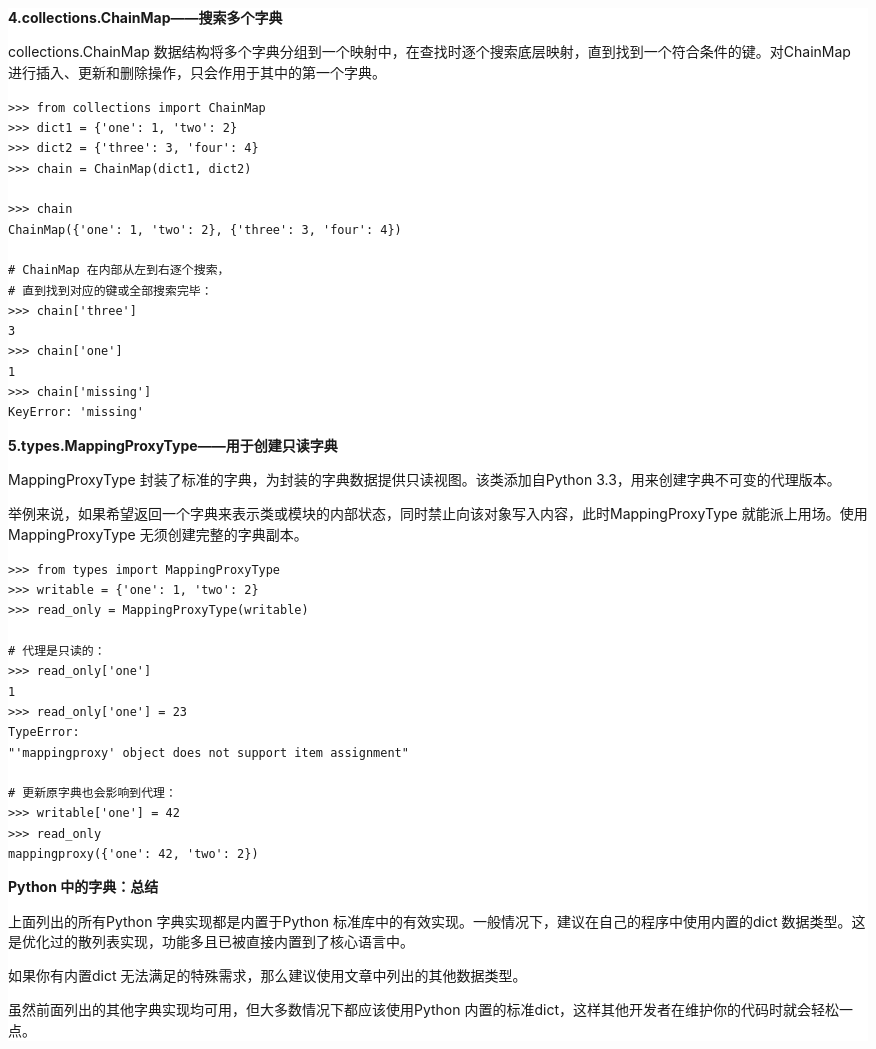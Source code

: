 **4.collections.ChainMap——搜索多个字典**

collections.ChainMap 数据结构将多个字典分组到一个映射中，在查找时逐个搜索底层映射，直到找到一个符合条件的键。对ChainMap 进行插入、更新和删除操作，只会作用于其中的第一个字典。

```text
>>> from collections import ChainMap
>>> dict1 = {'one': 1, 'two': 2}
>>> dict2 = {'three': 3, 'four': 4}
>>> chain = ChainMap(dict1, dict2)

>>> chain
ChainMap({'one': 1, 'two': 2}, {'three': 3, 'four': 4})

# ChainMap 在内部从左到右逐个搜索，
# 直到找到对应的键或全部搜索完毕：
>>> chain['three']
3
>>> chain['one']
1
>>> chain['missing']
KeyError: 'missing'
```

**5.types.MappingProxyType——用于创建只读字典**

MappingProxyType 封装了标准的字典，为封装的字典数据提供只读视图。该类添加自Python 3.3，用来创建字典不可变的代理版本。

举例来说，如果希望返回一个字典来表示类或模块的内部状态，同时禁止向该对象写入内容，此时MappingProxyType 就能派上用场。使用MappingProxyType 无须创建完整的字典副本。

```text
>>> from types import MappingProxyType
>>> writable = {'one': 1, 'two': 2}
>>> read_only = MappingProxyType(writable)

# 代理是只读的：
>>> read_only['one']
1
>>> read_only['one'] = 23
TypeError:
"'mappingproxy' object does not support item assignment"

# 更新原字典也会影响到代理：
>>> writable['one'] = 42
>>> read_only
mappingproxy({'one': 42, 'two': 2})
```

**Python 中的字典：总结**

上面列出的所有Python 字典实现都是内置于Python 标准库中的有效实现。一般情况下，建议在自己的程序中使用内置的dict 数据类型。这是优化过的散列表实现，功能多且已被直接内置到了核心语言中。

如果你有内置dict 无法满足的特殊需求，那么建议使用文章中列出的其他数据类型。

虽然前面列出的其他字典实现均可用，但大多数情况下都应该使用Python 内置的标准dict，这样其他开发者在维护你的代码时就会轻松一点。
